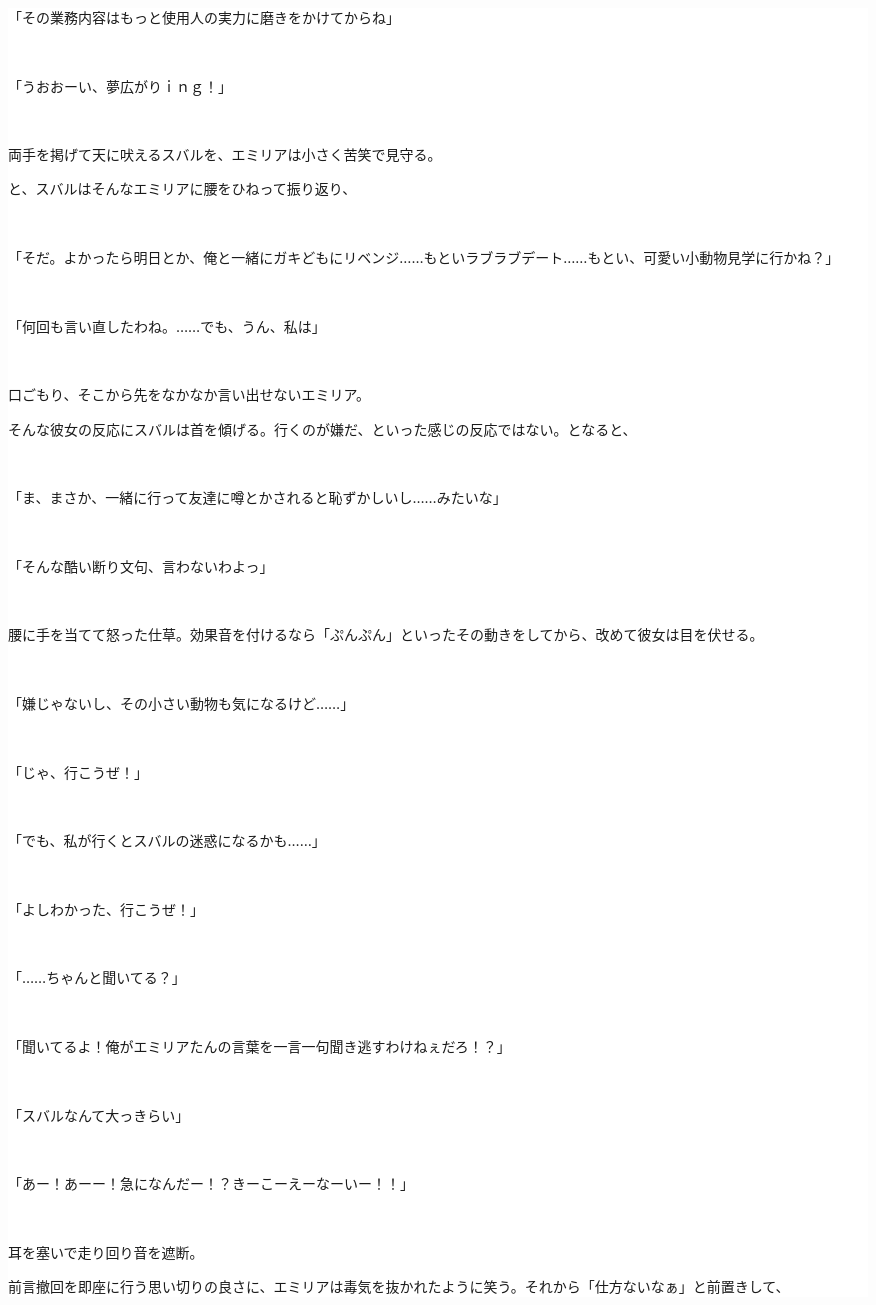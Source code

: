 
「その業務内容はもっと使用人の実力に磨きをかけてからね」

　

「うおおーい、夢広がりｉｎｇ！」

　

両手を掲げて天に吠えるスバルを、エミリアは小さく苦笑で見守る。

と、スバルはそんなエミリアに腰をひねって振り返り、

　

「そだ。よかったら明日とか、俺と一緒にガキどもにリベンジ……もといラブラブデート……もとい、可愛い小動物見学に行かね？」

　

「何回も言い直したわね。……でも、うん、私は」

　

口ごもり、そこから先をなかなか言い出せないエミリア。

そんな彼女の反応にスバルは首を傾げる。行くのが嫌だ、といった感じの反応ではない。となると、

　

「ま、まさか、一緒に行って友達に噂とかされると恥ずかしいし……みたいな」

　

「そんな酷い断り文句、言わないわよっ」

　

腰に手を当てて怒った仕草。効果音を付けるなら「ぷんぷん」といったその動きをしてから、改めて彼女は目を伏せる。

　

「嫌じゃないし、その小さい動物も気になるけど……」

　

「じゃ、行こうぜ！」

　

「でも、私が行くとスバルの迷惑になるかも……」

　

「よしわかった、行こうぜ！」

　

「……ちゃんと聞いてる？」

　

「聞いてるよ！俺がエミリアたんの言葉を一言一句聞き逃すわけねぇだろ！？」

　

「スバルなんて大っきらい」

　

「あー！あーー！急になんだー！？きーこーえーなーいー！！」

　

耳を塞いで走り回り音を遮断。

前言撤回を即座に行う思い切りの良さに、エミリアは毒気を抜かれたように笑う。それから「仕方ないなぁ」と前置きして、
